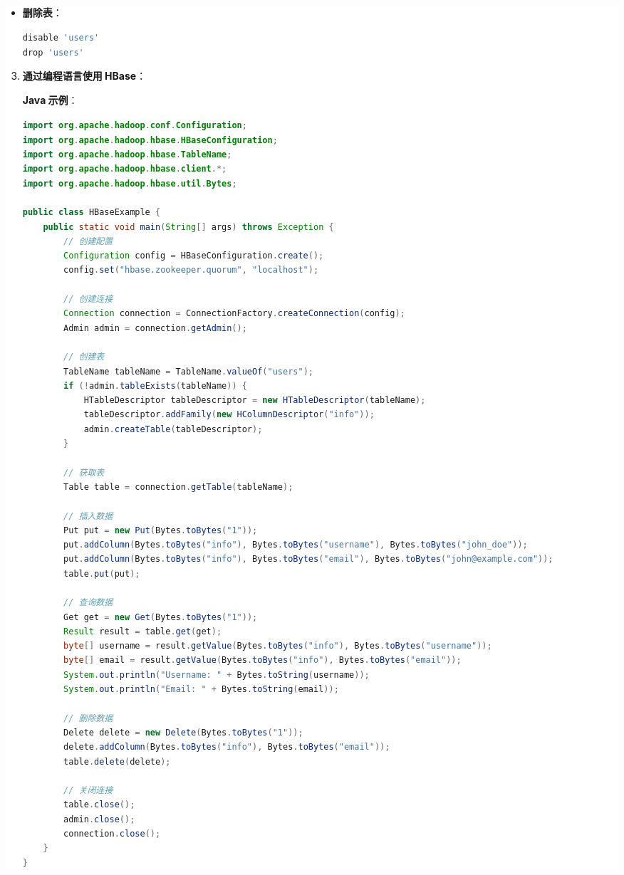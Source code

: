    - **删除表**：
     ```sh
     disable 'users'
     drop 'users'
     ```

3. **通过编程语言使用 HBase**：

   **Java 示例**：
   ```java
   import org.apache.hadoop.conf.Configuration;
   import org.apache.hadoop.hbase.HBaseConfiguration;
   import org.apache.hadoop.hbase.TableName;
   import org.apache.hadoop.hbase.client.*;
   import org.apache.hadoop.hbase.util.Bytes;

   public class HBaseExample {
       public static void main(String[] args) throws Exception {
           // 创建配置
           Configuration config = HBaseConfiguration.create();
           config.set("hbase.zookeeper.quorum", "localhost");

           // 创建连接
           Connection connection = ConnectionFactory.createConnection(config);
           Admin admin = connection.getAdmin();

           // 创建表
           TableName tableName = TableName.valueOf("users");
           if (!admin.tableExists(tableName)) {
               HTableDescriptor tableDescriptor = new HTableDescriptor(tableName);
               tableDescriptor.addFamily(new HColumnDescriptor("info"));
               admin.createTable(tableDescriptor);
           }

           // 获取表
           Table table = connection.getTable(tableName);

           // 插入数据
           Put put = new Put(Bytes.toBytes("1"));
           put.addColumn(Bytes.toBytes("info"), Bytes.toBytes("username"), Bytes.toBytes("john_doe"));
           put.addColumn(Bytes.toBytes("info"), Bytes.toBytes("email"), Bytes.toBytes("john@example.com"));
           table.put(put);

           // 查询数据
           Get get = new Get(Bytes.toBytes("1"));
           Result result = table.get(get);
           byte[] username = result.getValue(Bytes.toBytes("info"), Bytes.toBytes("username"));
           byte[] email = result.getValue(Bytes.toBytes("info"), Bytes.toBytes("email"));
           System.out.println("Username: " + Bytes.toString(username));
           System.out.println("Email: " + Bytes.toString(email));

           // 删除数据
           Delete delete = new Delete(Bytes.toBytes("1"));
           delete.addColumn(Bytes.toBytes("info"), Bytes.toBytes("email"));
           table.delete(delete);

           // 关闭连接
           table.close();
           admin.close();
           connection.close();
       }
   }
   ```